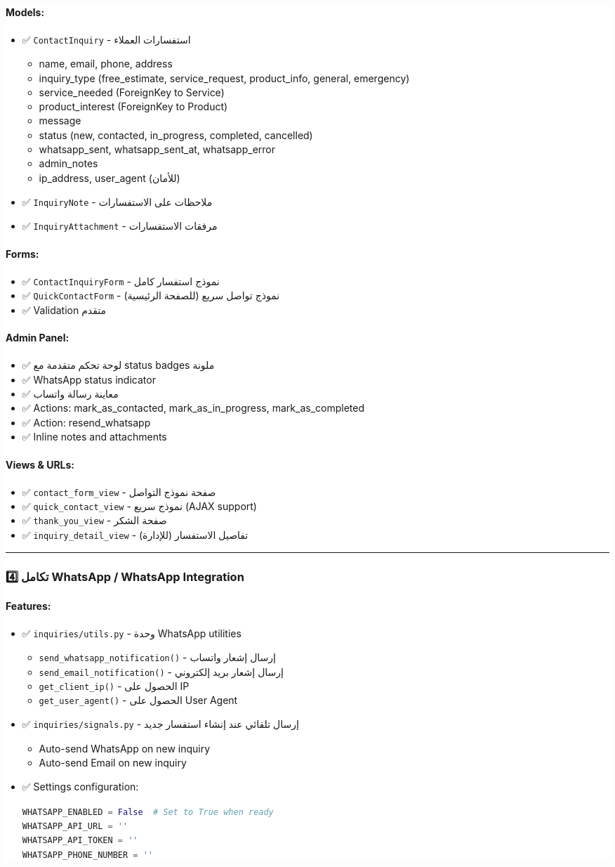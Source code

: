#### Models:
- ✅ `ContactInquiry` - استفسارات العملاء
  - name, email, phone, address
  - inquiry_type (free_estimate, service_request, product_info, general, emergency)
  - service_needed (ForeignKey to Service)
  - product_interest (ForeignKey to Product)
  - message
  - status (new, contacted, in_progress, completed, cancelled)
  - whatsapp_sent, whatsapp_sent_at, whatsapp_error
  - admin_notes
  - ip_address, user_agent (للأمان)

- ✅ `InquiryNote` - ملاحظات على الاستفسارات

- ✅ `InquiryAttachment` - مرفقات الاستفسارات

#### Forms:
- ✅ `ContactInquiryForm` - نموذج استفسار كامل
- ✅ `QuickContactForm` - نموذج تواصل سريع (للصفحة الرئيسية)
- ✅ Validation متقدم

#### Admin Panel:
- ✅ لوحة تحكم متقدمة مع status badges ملونة
- ✅ WhatsApp status indicator
- ✅ معاينة رسالة واتساب
- ✅ Actions: mark_as_contacted, mark_as_in_progress, mark_as_completed
- ✅ Action: resend_whatsapp
- ✅ Inline notes and attachments

#### Views & URLs:
- ✅ `contact_form_view` - صفحة نموذج التواصل
- ✅ `quick_contact_view` - نموذج سريع (AJAX support)
- ✅ `thank_you_view` - صفحة الشكر
- ✅ `inquiry_detail_view` - تفاصيل الاستفسار (للإدارة)

---

### 4️⃣ **تكامل WhatsApp / WhatsApp Integration**

#### Features:
- ✅ `inquiries/utils.py` - وحدة WhatsApp utilities
  - `send_whatsapp_notification()` - إرسال إشعار واتساب
  - `send_email_notification()` - إرسال إشعار بريد إلكتروني
  - `get_client_ip()` - الحصول على IP
  - `get_user_agent()` - الحصول على User Agent

- ✅ `inquiries/signals.py` - إرسال تلقائي عند إنشاء استفسار جديد
  - Auto-send WhatsApp on new inquiry
  - Auto-send Email on new inquiry

- ✅ Settings configuration:
  ```python
  WHATSAPP_ENABLED = False  # Set to True when ready
  WHATSAPP_API_URL = ''
  WHATSAPP_API_TOKEN = ''
  WHATSAPP_PHONE_NUMBER = ''
  ```
